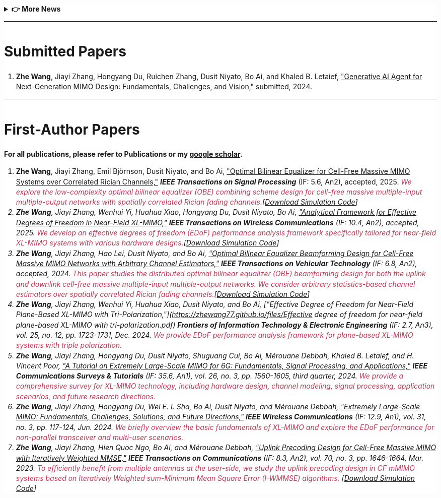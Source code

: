 <details><summary><strong>👉 More News</strong></summary></details>

---

Submitted Papers
======
1. **Zhe Wang**, Jiayi Zhang, Hongyang Du, Ruichen Zhang, Dusit Niyato, Bo Ai, and Khaled B. Letaief, ["Generative AI Agent for Next-Generation MIMO Design: Fundamentals, Challenges, and Vision,"](https://arxiv.org/abs/2404.08878) submitted, 2024.

---


First-Author Papers
======
**For all publications, please refer to Publications or my [google scholar](https://scholar.google.com/citations?user=eVeXKIEAAAAJ&hl=en).**
1. **Zhe Wang**, Jiayi Zhang, Emil Björnson, Dusit Niyato, and Bo Ai, ["Optimal Bilinear Equalizer for Cell-Free Massive MIMO Systems over Correlated Rician Channels,"](https://arxiv.org/abs/2407.18531) ***IEEE Transactions on Signal Processing*** (IF: 5.6, An2), accepted, 2025. <i><font color="#C93756"> We explore the low-complexity optimal bilinear equalizer (OBE) combining scheme design for cell-free massive multiple-input multiple-output networks with spatially correlated Rician fading channels.</font><i>[<a href="https://github.com/ZheWang77/Optimal_Bilinear_Equalizer_Cell_Free_Massive_MIMO_Systems_over_Correlated_Rician_Channels">Download Simulation Code</a>]
1. **Zhe Wang**, Jiayi Zhang, Wenhui Yi, Huahua Xiao, Hongyang Du, Dusit Niyato, Bo Ai, ["Analytical Framework for Effective Degrees of
Freedom in Near-Field XL-MIMO,"](https://arxiv.org/abs/2401.15280) ***IEEE Transactions on Wireless Communications*** (IF: 10.4, An2), accepted, 2025. <i><font color="#C93756"> We develop an effective degrees of freedom (EDoF) performance analysis framework specifically tailored for near-field XL-MIMO systems with various hardware designs.</font><i>[<a href="https://github.com/ZheWang77/Analytical_Framework_for_Effective_Degrees_of_Freedom_in_Near-Field_XL-MIMO">Download Simulation Code</a>]
1. **Zhe Wang**, Jiayi Zhang, Hao Lei, Dusit Niyato, and Bo Ai, ["Optimal Bilinear Equalizer Beamforming Design for Cell-Free Massive MIMO Networks with Arbitrary Channel Estimators,"](https://arxiv.org/abs/2407.18531) ***IEEE Transactions on Vehicular Technology*** (IF: 6.8, An2), accepted, 2024. <i><font color="#C93756"> This paper studies the distributed optimal bilinear equalizer (OBE) beamforming design for both the uplink and downlink cell-free massive multiple-input multiple-output networks. We consider arbitrary statistics-based channel estimators over spatially correlated Rician fading channels.</font><i>[<a href="https://github.com/ZheWang77/OBE_Beamforming_Design_CF_mMIMO_with_Arbitrary_Channel_Estimators">Download Simulation Code</a>]
1. **Zhe Wang**, Jiayi Zhang, Wenhui Yi, Huahua Xiao, Dusit Niyato, and Bo Ai, ["Effective Degree of Freedom for Near-Field Plane-Based XL-MIMO with Tri-Polarization,"](https://zhewang77.github.io/files/Effective degree of freedom for near-field plane-based XL-MIMO with tri-polarization.pdf) ***Frontiers of Information Technology & Electronic Engineering*** (IF: 2.7, An3), vol. 25, no. 12, pp. 1723-1731, Dec. 2024. <i><font color="#C93756"> We provide EDoF performance analysis framework for plane-based XL-MIMO systems with triple polarization.</font><i> 
1. **Zhe Wang**, Jiayi Zhang, Hongyang Du, Dusit Niyato, Shuguang Cui, Bo Ai, Mérouane Debbah, Khaled B. Letaief, and H. Vincent Poor, ["A Tutorial on Extremely Large-Scale MIMO for 6G: Fundamentals, Signal Processing, and Applications,"](https://arxiv.org/abs/2307.07340) ***IEEE Communications Surveys & Tutorials*** (IF: 35.6, An1), vol. 26, no. 3, pp. 1560-1605, third quarter, 2024. <i><font color="#C93756"> We provide a comprehensive survey for XL-MIMO technology, including hardware design, channel modeling, signal processing, application scenarios, and future research directions.</font><i>
2. **Zhe Wang**, Jiayi Zhang, Hongyang Du, Wei E. I. Sha, Bo Ai, Dusit Niyato, and Mérouane Debbah, ["Extremely Large-Scale MIMO: Fundamentals, Challenges, Solutions, and Future Directions,"](https://arxiv.org/abs/2209.12131) ***IEEE Wireless Communications*** (IF: 12.9, An1), vol. 31, no. 3, pp. 117-124, Jun. 2024. <i><font color="#C93756"> We briefly overview the basic fundamentals of XL-MIMO and explore the EDoF performance for non-parallel transceiver and multi-user scenarios.</font> <i>
3. **Zhe Wang**, Jiayi Zhang, Hien Quoc Ngo, Bo Ai, and Mérouane Debbah, ["Uplink Precoding Design for Cell-Free Massive MIMO with Iteratively Weighted MMSE,"](https://arxiv.org/abs/2301.02417) ***IEEE Transactions on Communications*** (IF: 8.3, An2), vol. 70, no. 3, pp. 1646-1664, Mar. 2023. <i><font color="#C93756">To efficiently benefit from multiple antennas at the user-side, we study the uplink precoding design in CF mMIMO systems based on Iteratively Weighted sum-Minimum Mean Square Error (I-WMMSE) algorithms.</font> <i>[<a href="https://github.com/ZheWang77/Uplink_Precoding_CF_mMIMO_Multi_Antenna_Users_I_WMMSE">Download Simulation Code</a>]